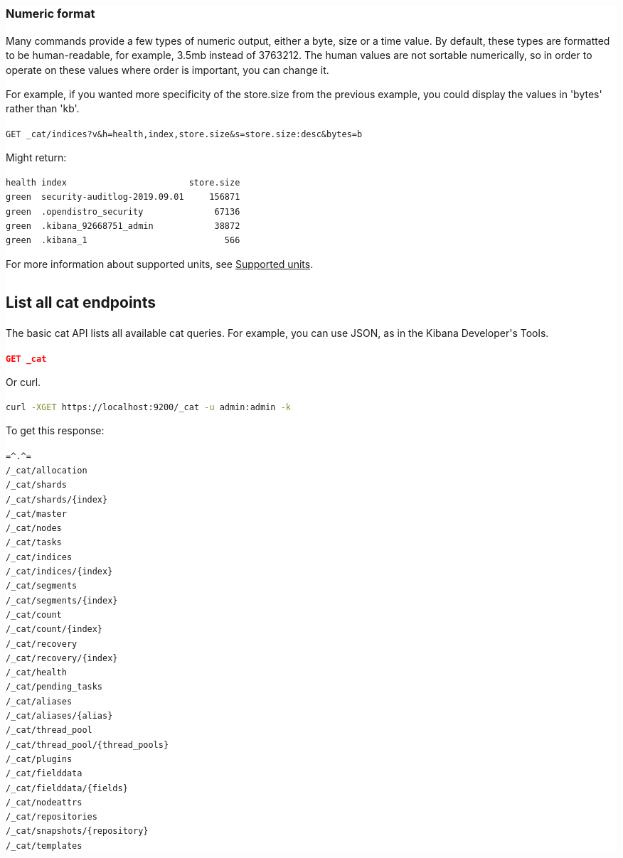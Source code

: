 ### Numeric format
Many commands provide a few types of numeric output, either a byte, size or a time value. By default, these types are formatted to be human-readable, for example, 3.5mb instead of 3763212. The human values are not sortable numerically, so in order to operate on these values where order is important, you can change it.

For example, if you wanted more specificity of the store.size from the previous example, you could display the values in 'bytes' rather than 'kb'.
```
GET _cat/indices?v&h=health,index,store.size&s=store.size:desc&bytes=b
```
Might return:
```
health index                        store.size
green  security-auditlog-2019.09.01     156871
green  .opendistro_security              67136
green  .kibana_92668751_admin            38872
green  .kibana_1                           566
```
For more information about supported units, see [Supported units](supported-units.htm).

## List all cat endpoints

The basic cat API lists all available cat queries. For example, you can use JSON, as in the Kibana Developer's Tools.

```json
GET _cat
```
Or curl.
```bash
curl -XGET https://localhost:9200/_cat -u admin:admin -k
```
To get this response:
```
=^.^=
/_cat/allocation
/_cat/shards
/_cat/shards/{index}
/_cat/master
/_cat/nodes
/_cat/tasks
/_cat/indices
/_cat/indices/{index}
/_cat/segments
/_cat/segments/{index}
/_cat/count
/_cat/count/{index}
/_cat/recovery
/_cat/recovery/{index}
/_cat/health
/_cat/pending_tasks
/_cat/aliases
/_cat/aliases/{alias}
/_cat/thread_pool
/_cat/thread_pool/{thread_pools}
/_cat/plugins
/_cat/fielddata
/_cat/fielddata/{fields}
/_cat/nodeattrs
/_cat/repositories
/_cat/snapshots/{repository}
/_cat/templates
```
